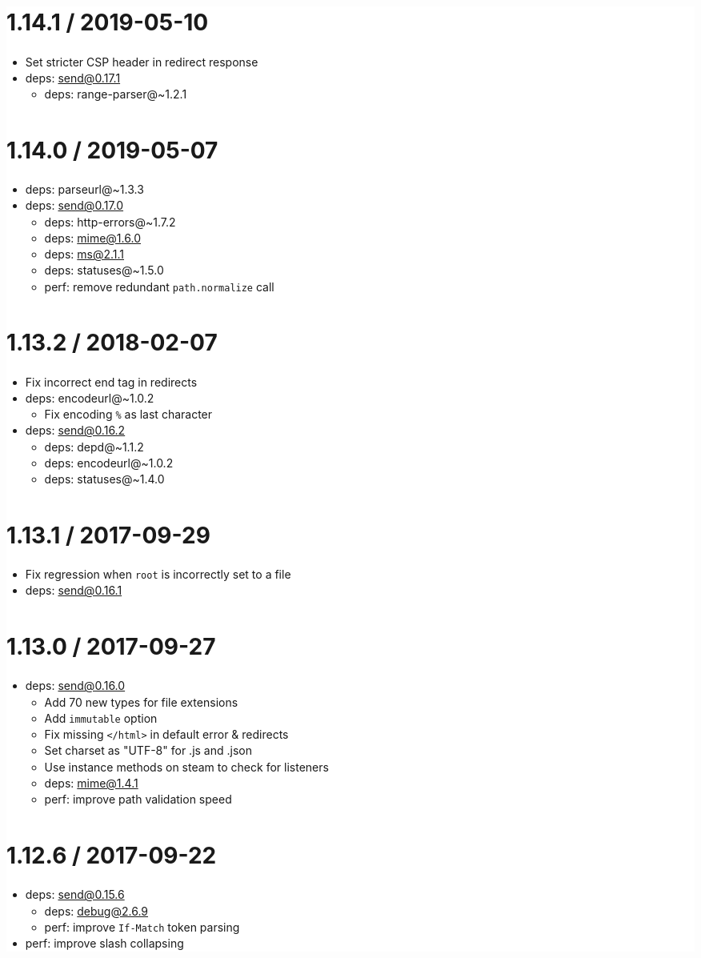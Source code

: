 # 1.14.1 / 2019-05-10

- Set stricter CSP header in redirect response
- deps: send@0.17.1
  - deps: range-parser@~1.2.1

# 1.14.0 / 2019-05-07

- deps: parseurl@~1.3.3
- deps: send@0.17.0
  - deps: http-errors@~1.7.2
  - deps: mime@1.6.0
  - deps: ms@2.1.1
  - deps: statuses@~1.5.0
  - perf: remove redundant `path.normalize` call

# 1.13.2 / 2018-02-07

- Fix incorrect end tag in redirects
- deps: encodeurl@~1.0.2
  - Fix encoding `%` as last character
- deps: send@0.16.2
  - deps: depd@~1.1.2
  - deps: encodeurl@~1.0.2
  - deps: statuses@~1.4.0

# 1.13.1 / 2017-09-29

- Fix regression when `root` is incorrectly set to a file
- deps: send@0.16.1

# 1.13.0 / 2017-09-27

- deps: send@0.16.0
  - Add 70 new types for file extensions
  - Add `immutable` option
  - Fix missing `</html>` in default error & redirects
  - Set charset as "UTF-8" for .js and .json
  - Use instance methods on steam to check for listeners
  - deps: mime@1.4.1
  - perf: improve path validation speed

# 1.12.6 / 2017-09-22

- deps: send@0.15.6
  - deps: debug@2.6.9
  - perf: improve `If-Match` token parsing
- perf: improve slash collapsing
